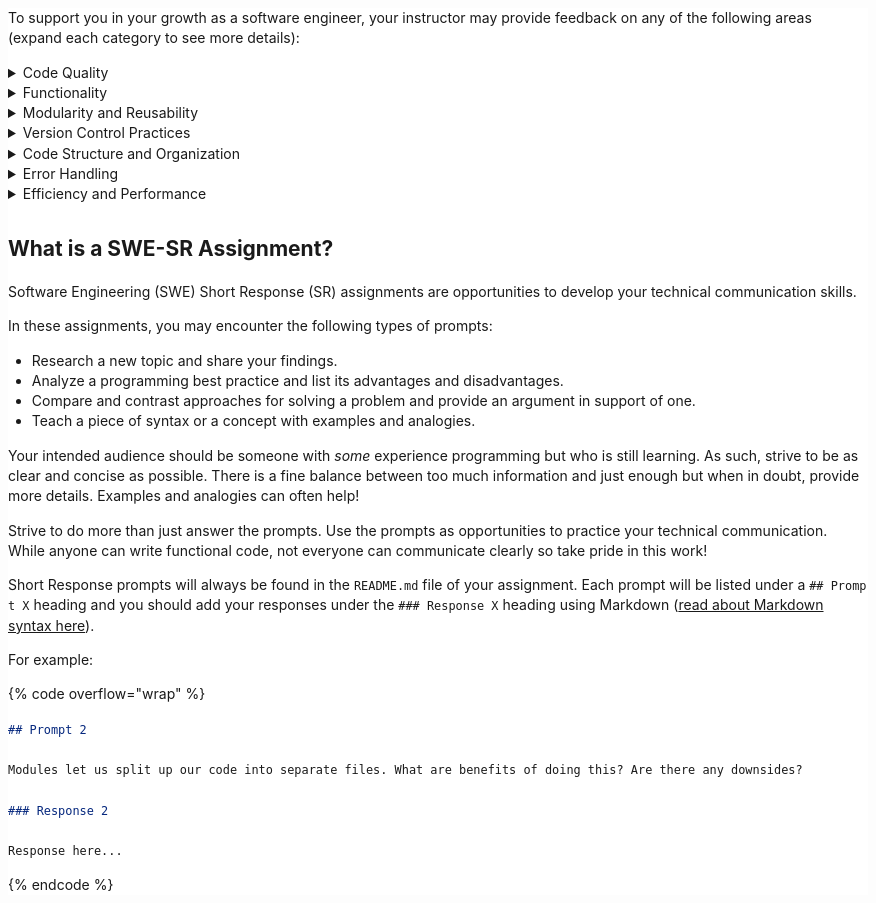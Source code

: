 To support you in your growth as a software engineer, your instructor may provide feedback on any of the following areas (expand each category to see more details):

<details><summary>Code Quality</summary></details>

<details><summary>Functionality</summary></details>

<details><summary>Modularity and Reusability</summary></details>

<details><summary>Version Control Practices</summary></details>

<details><summary>Code Structure and Organization</summary></details>

<details><summary>Error Handling</summary></details>

<details><summary>Efficiency and Performance</summary></details>

## What is a SWE-SR Assignment?

Software Engineering (SWE) Short Response (SR) assignments are opportunities to develop your technical communication skills.

In these assignments, you may encounter the following types of prompts:

* Research a new topic and share your findings.
* Analyze a programming best practice and list its advantages and disadvantages.
* Compare and contrast approaches for solving a problem and provide an argument in support of one.
* Teach a piece of syntax or a concept with examples and analogies.

Your intended audience should be someone with _some_ experience programming but who is still learning. As such, strive to be as clear and concise as possible. There is a fine balance between too much information and just enough but when in doubt, provide more details. Examples and analogies can often help!

Strive to do more than just answer the prompts. Use the prompts as opportunities to practice your technical communication. While anyone can write functional code, not everyone can communicate clearly so take pride in this work!

Short Response prompts will always be found in the `README.md` file of your assignment. Each prompt will be listed under a `## Prompt X` heading and you should add your responses under the `### Response X` heading using Markdown ([read about Markdown syntax here](https://www.markdownguide.org/basic-syntax/)).

For example:

{% code overflow="wrap" %}
```md
## Prompt 2

Modules let us split up our code into separate files. What are benefits of doing this? Are there any downsides?

### Response 2

Response here...
```
{% endcode %}
